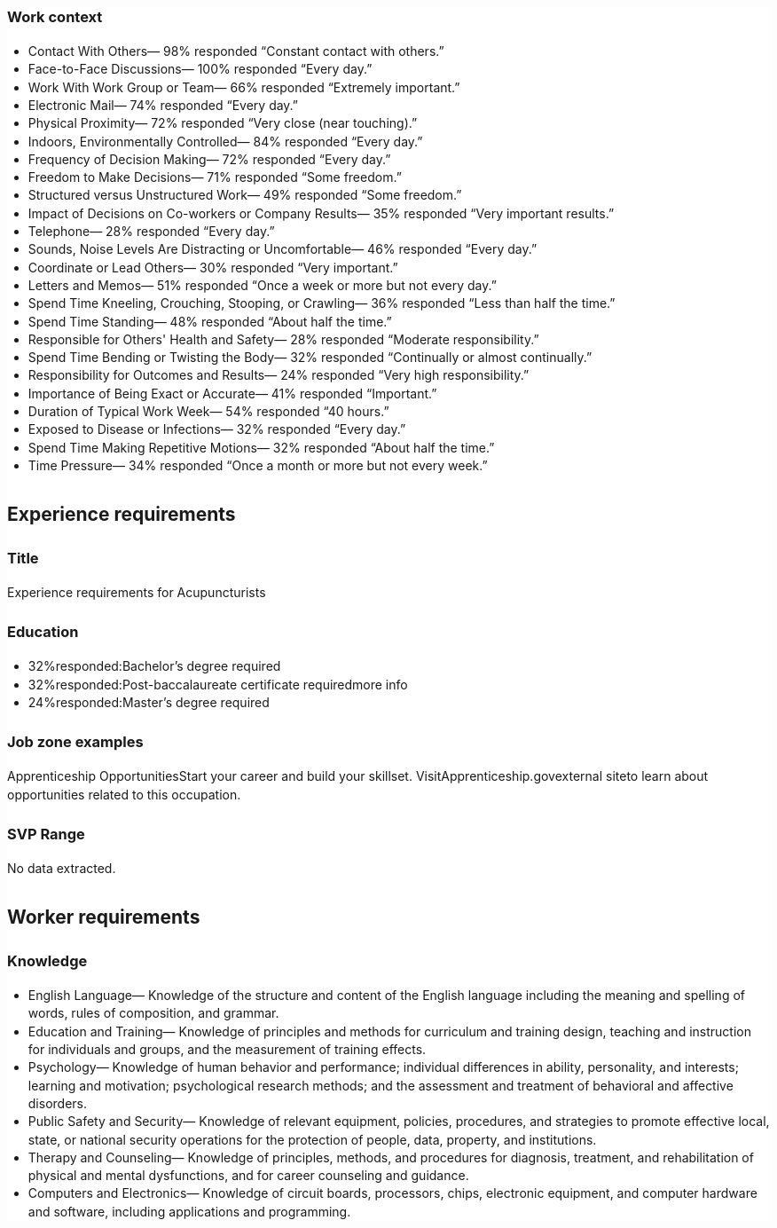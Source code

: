 ### Work context
- Contact With Others— 98% responded “Constant contact with others.”
- Face-to-Face Discussions— 100% responded “Every day.”
- Work With Work Group or Team— 66% responded “Extremely important.”
- Electronic Mail— 74% responded “Every day.”
- Physical Proximity— 72% responded “Very close (near touching).”
- Indoors, Environmentally Controlled— 84% responded “Every day.”
- Frequency of Decision Making— 72% responded “Every day.”
- Freedom to Make Decisions— 71% responded “Some freedom.”
- Structured versus Unstructured Work— 49% responded “Some freedom.”
- Impact of Decisions on Co-workers or Company Results— 35% responded “Very important results.”
- Telephone— 28% responded “Every day.”
- Sounds, Noise Levels Are Distracting or Uncomfortable— 46% responded “Every day.”
- Coordinate or Lead Others— 30% responded “Very important.”
- Letters and Memos— 51% responded “Once a week or more but not every day.”
- Spend Time Kneeling, Crouching, Stooping, or Crawling— 36% responded “Less than half the time.”
- Spend Time Standing— 48% responded “About half the time.”
- Responsible for Others' Health and Safety— 28% responded “Moderate responsibility.”
- Spend Time Bending or Twisting the Body— 32% responded “Continually or almost continually.”
- Responsibility for Outcomes and Results— 24% responded “Very high responsibility.”
- Importance of Being Exact or Accurate— 41% responded “Important.”
- Duration of Typical Work Week— 54% responded “40 hours.”
- Exposed to Disease or Infections— 32% responded “Every day.”
- Spend Time Making Repetitive Motions— 32% responded “About half the time.”
- Time Pressure— 34% responded “Once a month or more but not every week.”

## Experience requirements
### Title
Experience requirements for Acupuncturists

### Education
- 32%responded:Bachelor’s degree required
- 32%responded:Post-baccalaureate certificate requiredmore info
- 24%responded:Master’s degree required

### Job zone examples
Apprenticeship OpportunitiesStart your career and build your skillset. VisitApprenticeship.govexternal siteto learn about opportunities related to this occupation.

### SVP Range
No data extracted.

## Worker requirements
### Knowledge
- English Language— Knowledge of the structure and content of the English language including the meaning and spelling of words, rules of composition, and grammar.
- Education and Training— Knowledge of principles and methods for curriculum and training design, teaching and instruction for individuals and groups, and the measurement of training effects.
- Psychology— Knowledge of human behavior and performance; individual differences in ability, personality, and interests; learning and motivation; psychological research methods; and the assessment and treatment of behavioral and affective disorders.
- Public Safety and Security— Knowledge of relevant equipment, policies, procedures, and strategies to promote effective local, state, or national security operations for the protection of people, data, property, and institutions.
- Therapy and Counseling— Knowledge of principles, methods, and procedures for diagnosis, treatment, and rehabilitation of physical and mental dysfunctions, and for career counseling and guidance.
- Computers and Electronics— Knowledge of circuit boards, processors, chips, electronic equipment, and computer hardware and software, including applications and programming.